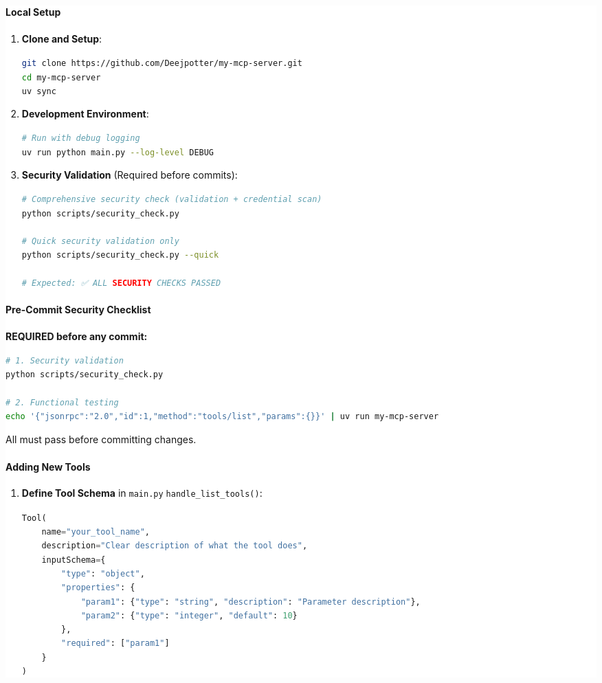 #### Local Setup

1. **Clone and Setup**:

   ```bash
   git clone https://github.com/Deejpotter/my-mcp-server.git
   cd my-mcp-server
   uv sync
   ```

2. **Development Environment**:

   ```bash
   # Run with debug logging
   uv run python main.py --log-level DEBUG
   ```

3. **Security Validation** (Required before commits):

   ```bash
   # Comprehensive security check (validation + credential scan)
   python scripts/security_check.py
   
   # Quick security validation only
   python scripts/security_check.py --quick
   
   # Expected: ✅ ALL SECURITY CHECKS PASSED
   ```

#### Pre-Commit Security Checklist

**REQUIRED before any commit:**

```bash
# 1. Security validation
python scripts/security_check.py

# 2. Functional testing
echo '{"jsonrpc":"2.0","id":1,"method":"tools/list","params":{}}' | uv run my-mcp-server
```

All must pass before committing changes.

#### Adding New Tools

1. **Define Tool Schema** in `main.py` `handle_list_tools()`:

   ```python
   Tool(
       name="your_tool_name",
       description="Clear description of what the tool does",
       inputSchema={
           "type": "object",
           "properties": {
               "param1": {"type": "string", "description": "Parameter description"},
               "param2": {"type": "integer", "default": 10}
           },
           "required": ["param1"]
       }
   )
   ```

